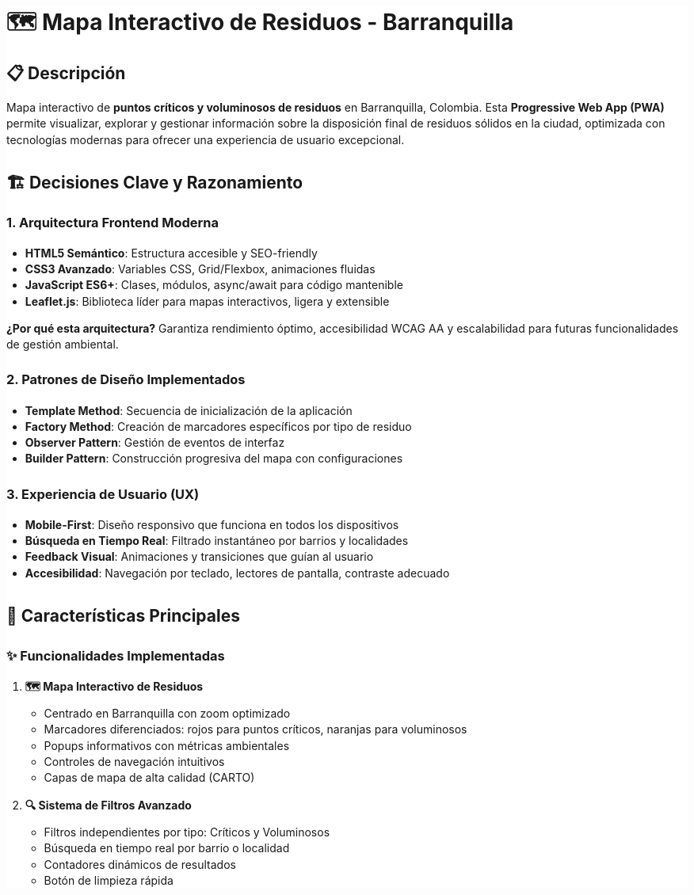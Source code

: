 # 🗺️ Mapa Interactivo de Residuos - Barranquilla

## 📋 Descripción

Mapa interactivo de **puntos críticos y voluminosos de residuos** en Barranquilla, Colombia. Esta **Progressive Web App (PWA)** permite visualizar, explorar y gestionar información sobre la disposición final de residuos sólidos en la ciudad, optimizada con tecnologías modernas para ofrecer una experiencia de usuario excepcional.

## 🏗️ Decisiones Clave y Razonamiento

### 1. **Arquitectura Frontend Moderna**
- **HTML5 Semántico**: Estructura accesible y SEO-friendly
- **CSS3 Avanzado**: Variables CSS, Grid/Flexbox, animaciones fluidas
- **JavaScript ES6+**: Clases, módulos, async/await para código mantenible
- **Leaflet.js**: Biblioteca líder para mapas interactivos, ligera y extensible

**¿Por qué esta arquitectura?** Garantiza rendimiento óptimo, accesibilidad WCAG AA y escalabilidad para futuras funcionalidades de gestión ambiental.

### 2. **Patrones de Diseño Implementados**
- **Template Method**: Secuencia de inicialización de la aplicación
- **Factory Method**: Creación de marcadores específicos por tipo de residuo
- **Observer Pattern**: Gestión de eventos de interfaz
- **Builder Pattern**: Construcción progresiva del mapa con configuraciones

### 3. **Experiencia de Usuario (UX)**
- **Mobile-First**: Diseño responsivo que funciona en todos los dispositivos
- **Búsqueda en Tiempo Real**: Filtrado instantáneo por barrios y localidades
- **Feedback Visual**: Animaciones y transiciones que guían al usuario
- **Accesibilidad**: Navegación por teclado, lectores de pantalla, contraste adecuado

## 🚀 Características Principales

### ✨ Funcionalidades Implementadas

1. **🗺️ Mapa Interactivo de Residuos**
   - Centrado en Barranquilla con zoom optimizado
   - Marcadores diferenciados: rojos para puntos críticos, naranjas para voluminosos
   - Popups informativos con métricas ambientales
   - Controles de navegación intuitivos
   - Capas de mapa de alta calidad (CARTO)

2. **🔍 Sistema de Filtros Avanzado**
   - Filtros independientes por tipo: Críticos y Voluminosos
   - Búsqueda en tiempo real por barrio o localidad
   - Contadores dinámicos de resultados
   - Botón de limpieza rápida
